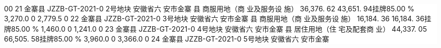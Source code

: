 00
21
金寨县
JZZB-GT-2021-0
2号地块
安徽省六
安市金寨
县
商服用地（商
业及服务设
施）
36,376.
62
43,651.
94挂牌85.00
%
3,270.0
0
2,779.5
0
22
金寨县
JZZB-GT-2021-0
3号地块
安徽省六
安市金寨
县
商服用地（商
业及服务设
施）
16,184.
36
16,184.
36挂牌85.00
%
1,460.0
0
1,241.0
0
23
金寨县
JZZB-GT-2021-0
4号地块
安徽省六
安市金寨
县
居住用地（住
宅及配套商
业）
44,337.
05
66,505.
58挂牌85.00
%
3,960.0
0
3,366.0
0
24
金寨县
JZZB-GT-2021-0
5号地块
安徽省六
安市金寨